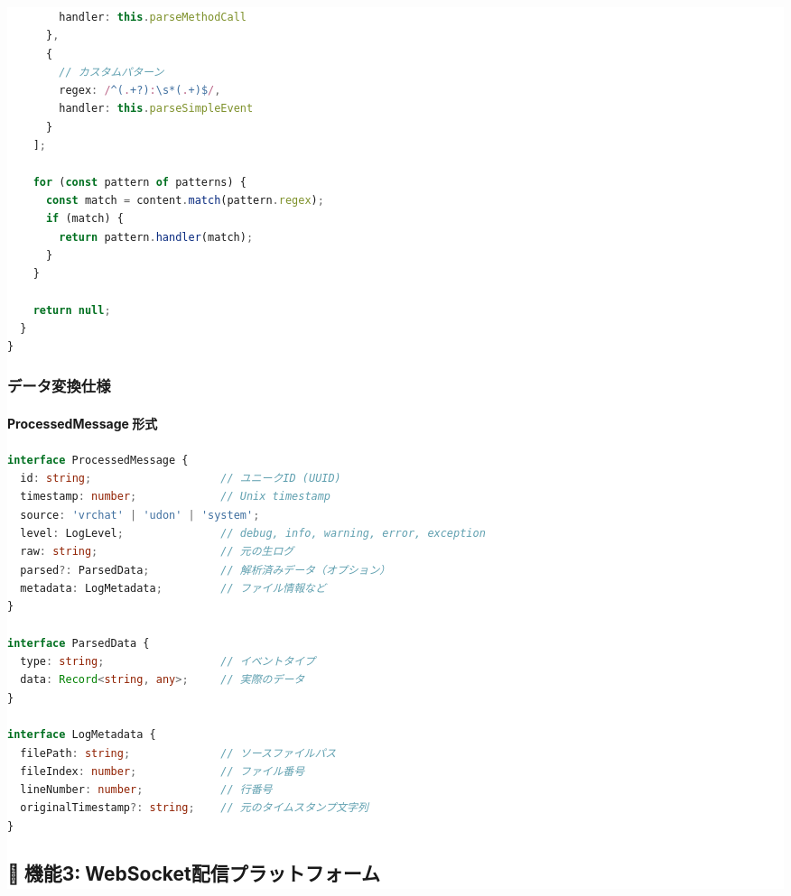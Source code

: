 ```typescript
        handler: this.parseMethodCall
      },
      {
        // カスタムパターン
        regex: /^(.+?):\s*(.+)$/,
        handler: this.parseSimpleEvent
      }
    ];
    
    for (const pattern of patterns) {
      const match = content.match(pattern.regex);
      if (match) {
        return pattern.handler(match);
      }
    }
    
    return null;
  }
}
```

### データ変換仕様

#### ProcessedMessage 形式
```typescript
interface ProcessedMessage {
  id: string;                    // ユニークID (UUID)
  timestamp: number;             // Unix timestamp
  source: 'vrchat' | 'udon' | 'system';
  level: LogLevel;               // debug, info, warning, error, exception
  raw: string;                   // 元の生ログ
  parsed?: ParsedData;           // 解析済みデータ（オプション）
  metadata: LogMetadata;         // ファイル情報など
}

interface ParsedData {
  type: string;                  // イベントタイプ
  data: Record<string, any>;     // 実際のデータ
}

interface LogMetadata {
  filePath: string;              // ソースファイルパス
  fileIndex: number;             // ファイル番号
  lineNumber: number;            // 行番号
  originalTimestamp?: string;    // 元のタイムスタンプ文字列
}
```

## 📡 機能3: WebSocket配信プラットフォーム
